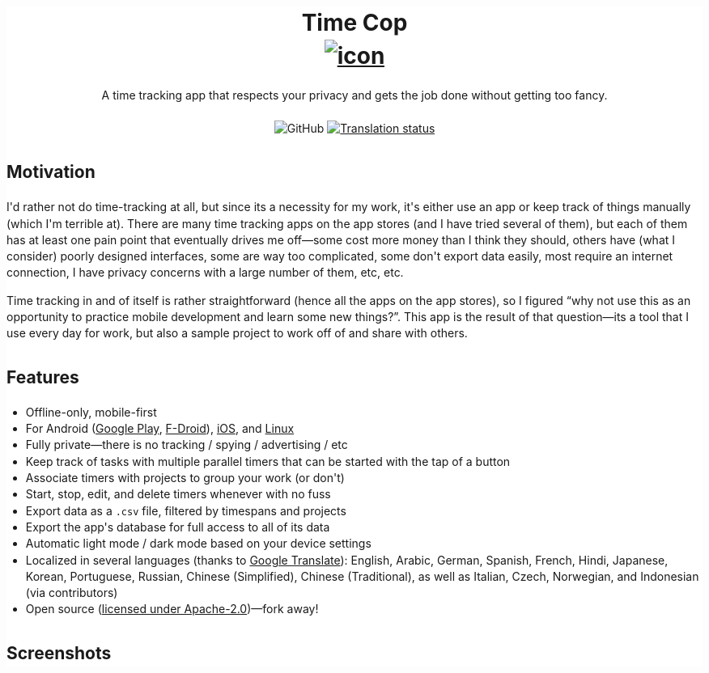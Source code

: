 <h1 align="center">
  Time Cop
  <br>
  <a href="https://timecop.app"><img alt="icon" width="128" height="128" src="icon.no-bg.cyan.svg"></a>
</h1>
<div align="center">
  A time tracking app that respects your privacy and gets the job done without getting too fancy.
</div>
<br />
<div align="center">
  <img alt="GitHub" src="https://img.shields.io/github/license/hamaluik/timecop?style=flat-square">
  <a href="https://hosted.weblate.org/engage/timecop/">
    <img src="https://hosted.weblate.org/widgets/timecop/-/svg-badge.svg" alt="Translation status" />
  </a>
</div>

## Motivation

I'd rather not do time-tracking at all, but since its a necessity for my work, it's either use an app or keep track of things manually (which I'm terrible at). There are many time tracking apps on the app stores (and I have tried several of them), but each of them has at least one pain point that eventually drives me off—some cost more money than I think they should, others have (what I consider) poorly designed interfaces, some are way too complicated, some don't export data easily, most require an internet connection, I have privacy concerns with a large number of them, etc, etc.

Time tracking in and of itself is rather straightforward (hence all the apps on the app stores), so I figured “why not use this as an opportunity to practice mobile development and learn some new things?”. This app is the result of that question—its a tool that I use every day for work, but also a sample project to work off of and share with others.

## Features

* Offline-only, mobile-first
* For Android ([Google Play](https://play.google.com/store/apps/details?id=ca.hamaluik.timecop), [F-Droid](https://f-droid.org/packages/ca.hamaluik.timecop/)), [iOS](https://apps.apple.com/us/app/time-cop/id1500711020), and [Linux](https://flathub.org/apps/details/ca.hamaluik.Timecop)
* Fully private—there is no tracking / spying / advertising / etc
* Keep track of tasks with multiple parallel timers that can be started with the tap of a button
* Associate timers with projects to group your work (or don't)
* Start, stop, edit, and delete timers whenever with no fuss
* Export data as a `.csv` file, filtered by timespans and projects
* Export the app's database for full access to all of its data
* Automatic light mode / dark mode based on your device settings
* Localized in several languages (thanks to [Google Translate](https://cloud.google.com/translate)): English, Arabic, German, Spanish, French, Hindi, Japanese, Korean, Portuguese, Russian, Chinese (Simplified), Chinese (Traditional), as well as Italian, Czech, Norwegian, and Indonesian (via contributors)
* Open source ([licensed under Apache-2.0](LICENSE))—fork away!

## Screenshots

